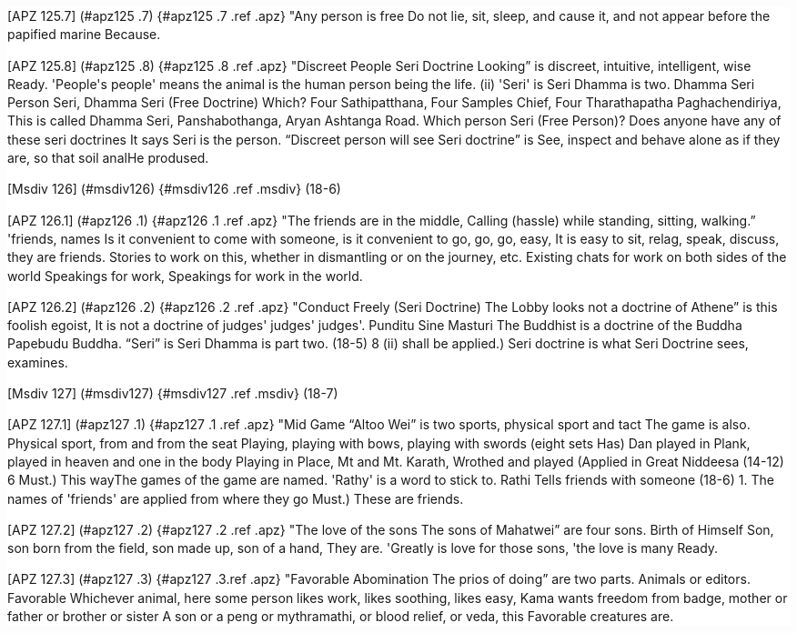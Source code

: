 [APZ 125.7] (#apz125 .7) {#apz125 .7 .ref .apz} "Any person is free
Do not lie, sit, sleep, and cause it, and not appear before the papified marine
Because.

[APZ 125.8] (#apz125 .8) {#apz125 .8 .ref .apz} "Discreet People Seri Doctrine
Looking” is discreet, intuitive, intelligent, wise
Ready. 'People's people' means the animal is the human person being the life. (ii) 'Seri' is
Seri Dhamma is two. Dhamma Seri Person Seri, Dhamma Seri (Free Doctrine)
Which? Four Sathipatthana, Four Samples Chief, Four Tharathapatha Paghachendiriya,
This is called Dhamma Seri, Panshabothanga, Aryan Ashtanga Road.
Which person Seri (Free Person)? Does anyone have any of these seri doctrines
It says Seri is the person. “Discreet person will see Seri doctrine” is
See, inspect and behave alone as if they are, so that soil
analHe prodused.

[Msdiv 126] (#msdiv126) {#msdiv126 .ref .msdiv} (18-6)

[APZ 126.1] (#apz126 .1) {#apz126 .1 .ref .apz} "The friends are in the middle,
Calling (hassle) while standing, sitting, walking.” 'friends, names
Is it convenient to come with someone, is it convenient to go, go, go, easy,
It is easy to sit, relag, speak, discuss, they are friends.
Stories to work on this, whether in dismantling or on the journey, etc.
Existing chats for work on both sides of the world
Speakings for work, Speakings for work in the world.

[APZ 126.2] (#apz126 .2) {#apz126 .2 .ref .apz} "Conduct Freely (Seri Doctrine)
The Lobby looks not a doctrine of Athene” is this foolish egoist,
It is not a doctrine of judges' judges' judges'. Punditu Sine Masturi
The Buddhist is a doctrine of the Buddha Papebudu Buddha. “Seri” is Seri
Dhamma is part two. (18-5) 8 (ii) shall be applied.) Seri doctrine is what Seri
Doctrine sees, examines.

[Msdiv 127] (#msdiv127) {#msdiv127 .ref .msdiv} (18-7)

[APZ 127.1] (#apz127 .1) {#apz127 .1 .ref .apz} "Mid Game
“Altoo Wei” is two sports, physical sport and tact
The game is also. Physical sport, from and from the seat
Playing, playing with bows, playing with swords (eight sets
Has) Dan played in Plank, played in heaven and one in the body
Playing in Place, Mt and Mt.
Karath, Wrothed and played (Applied in Great Niddeesa (14-12) 6
Must.) This wayThe games of the game are named. 'Rathy' is a word to stick to. Rathi
Tells friends with someone (18-6) 1. The names of 'friends' are applied from where they go
Must.) These are friends.

[APZ 127.2] (#apz127 .2) {#apz127 .2 .ref .apz} "The love of the sons
The sons of Mahatwei” are four sons. Birth of Himself
Son, son born from the field, son made up, son of a hand,
They are. 'Greatly is love for those sons, 'the love is many
Ready.

[APZ 127.3] (#apz127 .3) {#apz127 .3.ref .apz} "Favorable Abomination
The prios of doing” are two parts. Animals or editors. Favorable
Whichever animal, here some person likes work, likes soothing, likes easy,
Kama wants freedom from badge, mother or father or brother or sister
A son or a peng or mythramathi, or blood relief, or veda, this
Favorable creatures are.
